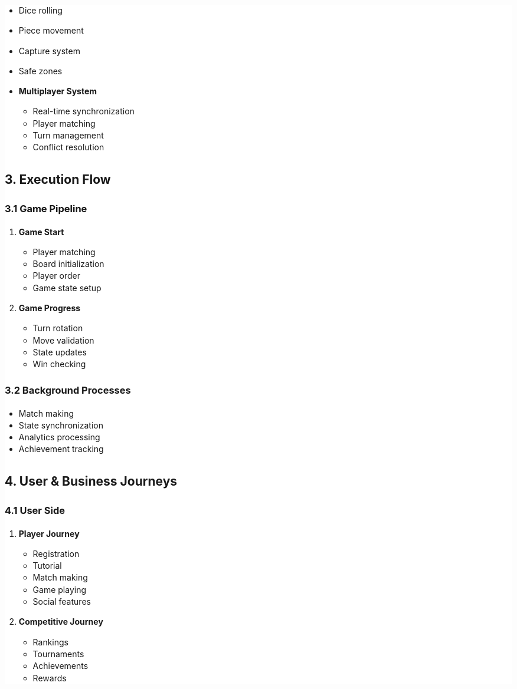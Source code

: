   - Dice rolling
  - Piece movement
  - Capture system
  - Safe zones

- **Multiplayer System**
  - Real-time synchronization
  - Player matching
  - Turn management
  - Conflict resolution

## 3. Execution Flow

### 3.1 Game Pipeline

1. **Game Start**

   - Player matching
   - Board initialization
   - Player order
   - Game state setup

2. **Game Progress**
   - Turn rotation
   - Move validation
   - State updates
   - Win checking

### 3.2 Background Processes

- Match making
- State synchronization
- Analytics processing
- Achievement tracking

## 4. User & Business Journeys

### 4.1 User Side

1. **Player Journey**

   - Registration
   - Tutorial
   - Match making
   - Game playing
   - Social features

2. **Competitive Journey**
   - Rankings
   - Tournaments
   - Achievements
   - Rewards
